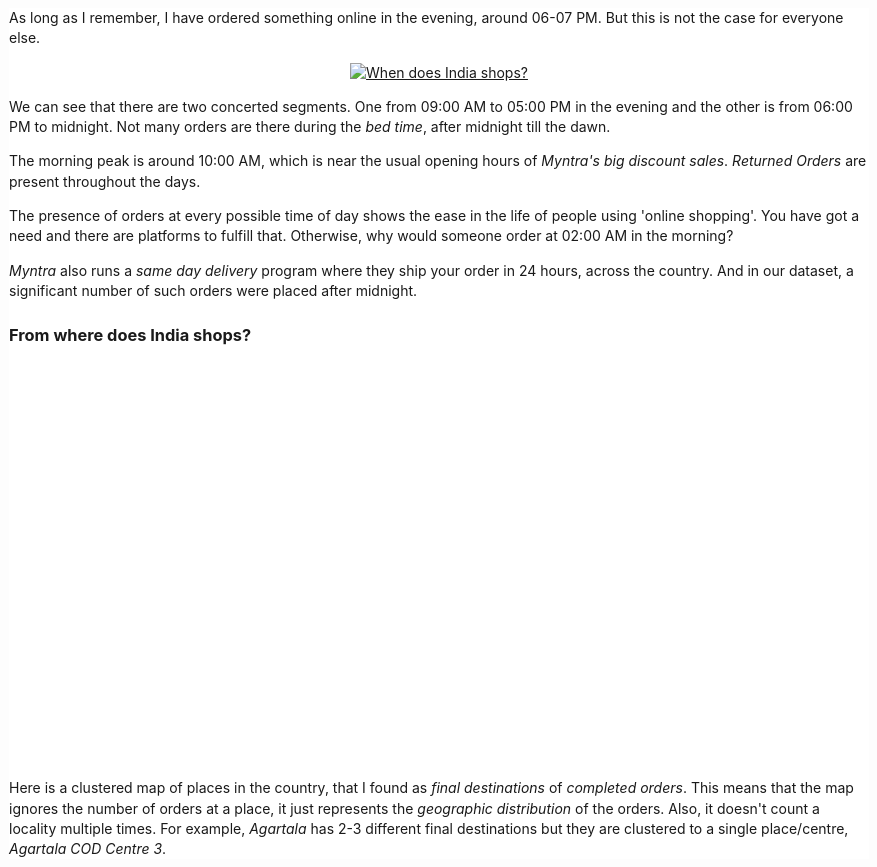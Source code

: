 As long as I remember, I have ordered something online in the evening, around 06-07 PM. But this is not the case for everyone else.

<div>
    <a href="https://plot.ly/~pravj/51/" target="_blank" title="When does India shops?" style="display: block; text-align: center;"><img src="https://plot.ly/~pravj/51.png" alt="When does India shops?" style="max-width: 100%;width: 600px;"  width="600" onerror="this.onerror=null;this.src='https://plot.ly/404.png';" /></a>
    <script data-plotly="pravj:51"  src="https://plot.ly/embed.js" async></script>
</div>

We can see that there are two concerted segments. One from 09:00 AM to 05:00 PM in the evening and the other is from 06:00 PM to midnight. Not many orders are there during the *bed time*, after midnight till the dawn.

The morning peak is around 10:00 AM, which is near the usual opening hours of *Myntra's big discount sales*. *Returned Orders* are present throughout the days.

The presence of orders at every possible time of day shows the ease in the life of people using 'online shopping'. You have got a need and there are platforms to fulfill that. Otherwise, why would someone order at 02:00 AM in the morning?

*Myntra* also runs a *same day delivery* program where they ship your order in 24 hours, across the country. And in our dataset, a significant number of such orders were placed after midnight.

### From where does India shops?

<div id='customer-map' style="height:400px;"></div>

<script src='https://gist.githack.com/pravj/d4c24e297e5eafeba22f/raw/c8f7541edb7e69dd53ed688ef81d34a34c66f479/customer-location.js'></script>
<script>
L.mapbox.accessToken = 'pk.eyJ1IjoicHJhdmoiLCJhIjoiNjc1YTVjYTEzMjAyNjU4ZTgwNjQyMDQwNzgxNTc5MGMifQ.bEvQyBRzIuy5S_hmpsPLuA';
    var map = L.mapbox.map('customer-map', 'mapbox.streets')
        .setView([23.548683,79.7800369], 4);

    var markers = new L.MarkerClusterGroup();

    for (var i = 0; i < addressPoints.length; i++) {
        var a = addressPoints[i];
        var title = a[2];
        var marker = L.marker(new L.LatLng(a[0], a[1]), {
            icon: L.mapbox.marker.icon({'marker-symbol': 'building', 'marker-color': 'DD44FF'}),
            title: title
        });
        marker.bindPopup(title);
        markers.addLayer(marker);
    }

    map.addLayer(markers);
</script>

Here is a clustered map of places in the country, that I found as *final destinations* of *completed orders*. This means that the map ignores the number of orders at a place, it just represents the *geographic distribution* of the orders. Also, it doesn't count a locality multiple times. For example, *Agartala* has 2-3 different final destinations but they are clustered to a single place/centre, *Agartala COD Centre 3*.
